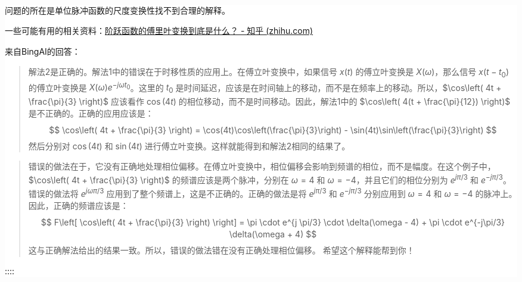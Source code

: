 问题的所在是单位脉冲函数的尺度变换性找不到合理的解释。

一些可能有用的相关资料：[阶跃函数的傅里叶变换到底是什么？ - 知乎 (zhihu.com)](https://www.zhihu.com/question/52792295)

来自BingAI的回答：
>解法2是正确的。解法1中的错误在于时移性质的应用上。在傅立叶变换中，如果信号 $x(t)$ 的傅立叶变换是 $X(\omega)$，那么信号 $x(t - t_{0})$ 的傅立叶变换是 $X(\omega)e^{-j\omega t_{0}}$。这里的 $t_{0}$ 是时间延迟，应该是在时间轴上的移动，而不是在频率上的移动。所以，$\cos\left( 4t + \frac{\pi}{3} \right)$ 应该看作 $\cos(4t)$ 的相位移动，而不是时间移动。因此，解法1中的 $\cos\left( 4(t + \frac{\pi}{12}) \right)$ 是不正确的。正确的应用应该是：
$$
\cos\left( 4t + \frac{\pi}{3} \right) = \cos(4t)\cos\left(\frac{\pi}{3}\right) - \sin(4t)\sin\left(\frac{\pi}{3}\right)
$$
然后分别对 $\cos(4t)$ 和 $\sin(4t)$ 进行傅立叶变换。这样就能得到和解法2相同的结果了。

>错误的做法在于，它没有正确地处理相位偏移。在傅立叶变换中，相位偏移会影响到频谱的相位，而不是幅度。在这个例子中，$\cos\left( 4t + \frac{\pi}{3} \right)$ 的频谱应该是两个脉冲，分别在 $\omega = 4$ 和 $\omega = -4$，并且它们的相位分别为 $e^{j\pi/3}$ 和 $e^{-j\pi/3}$。
错误的做法将 $e^{j\omega \pi/3}$ 应用到了整个频谱上，这是不正确的。正确的做法是将 $e^{j\pi/3}$ 和 $e^{-j\pi/3}$ 分别应用到 $\omega = 4$ 和 $\omega = -4$ 的脉冲上。因此，正确的频谱应该是：
$$
F\left[ \cos\left( 4t + \frac{\pi}{3} \right) \right] = \pi \cdot e^{j \pi/3} \cdot \delta(\omega - 4) + \pi \cdot e^{-j\pi/3} \delta(\omega + 4)
$$
这与正确解法给出的结果一致。所以，错误的做法错在没有正确处理相位偏移。
希望这个解释能帮到你！

::::
